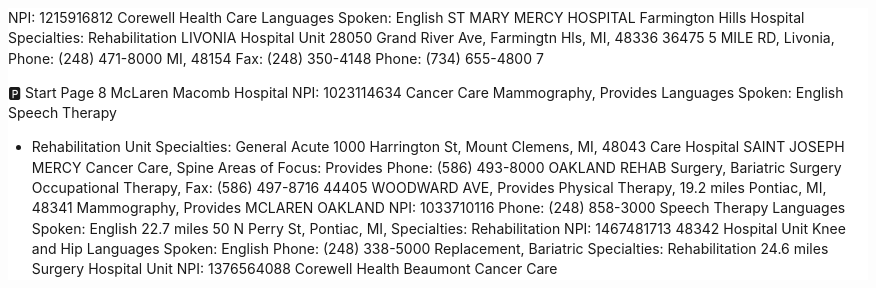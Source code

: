 NPI: 1215916812
Corewell Health
Care
Languages Spoken: English
ST MARY MERCY HOSPITAL
Farmington Hills Hospital
Specialties: Rehabilitation
LIVONIA
Hospital Unit
28050 Grand River Ave,
Farmingtn Hls, MI, 48336
36475 5 MILE RD, Livonia,
Phone: (248) 471-8000
MI, 48154
Fax: (248) 350-4148
Phone: (734) 655-4800
7

🅿️ Start Page 8
McLaren Macomb Hospital
NPI: 1023114634
Cancer Care
Mammography, Provides
Languages Spoken: English Speech Therapy
- Rehabilitation Unit
Specialties: General Acute
1000 Harrington St, Mount
Clemens, MI, 48043
Care Hospital
SAINT JOSEPH MERCY
Cancer Care, Spine
Areas of Focus: Provides
Phone: (586) 493-8000
OAKLAND REHAB
Surgery, Bariatric Surgery
Occupational Therapy,
Fax: (586) 497-8716
44405 WOODWARD AVE,
Provides Physical Therapy,
19.2 miles
Pontiac, MI, 48341
Mammography, Provides
MCLAREN OAKLAND
NPI: 1033710116
Phone: (248) 858-3000
Speech Therapy
Languages Spoken: English
22.7 miles
50 N Perry St, Pontiac, MI,
Specialties: Rehabilitation
NPI: 1467481713
48342
Hospital Unit
Knee and Hip
Languages Spoken: English
Phone: (248) 338-5000
Replacement, Bariatric
Specialties: Rehabilitation
24.6 miles
Surgery
Hospital Unit
NPI: 1376564088
Corewell Health Beaumont
Cancer Care